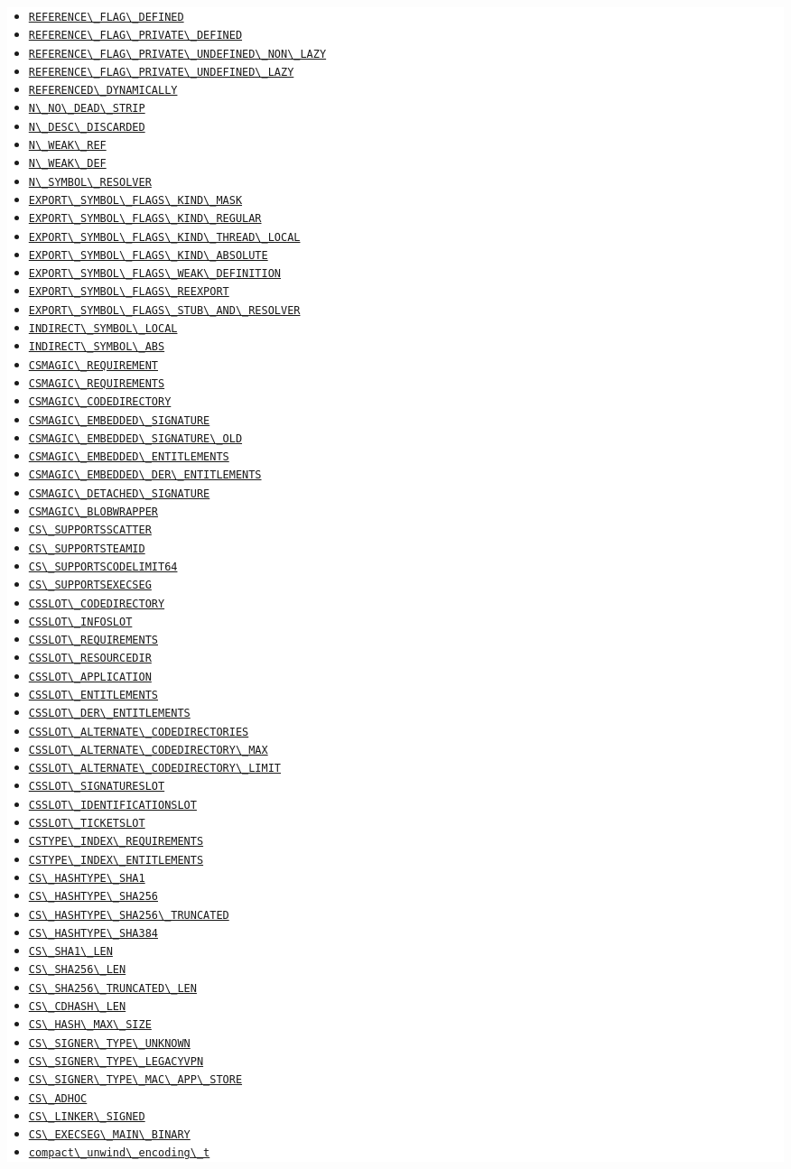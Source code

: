   - [`REFERENCE\_FLAG\_DEFINED`](#const-reference-flag-defined)
  - [`REFERENCE\_FLAG\_PRIVATE\_DEFINED`](#const-reference-flag-private-defined)
  - [`REFERENCE\_FLAG\_PRIVATE\_UNDEFINED\_NON\_LAZY`](#const-reference-flag-private-undefined-non-lazy)
  - [`REFERENCE\_FLAG\_PRIVATE\_UNDEFINED\_LAZY`](#const-reference-flag-private-undefined-lazy)
  - [`REFERENCED\_DYNAMICALLY`](#const-referenced-dynamically)
  - [`N\_NO\_DEAD\_STRIP`](#const-n-no-dead-strip)
  - [`N\_DESC\_DISCARDED`](#const-n-desc-discarded)
  - [`N\_WEAK\_REF`](#const-n-weak-ref)
  - [`N\_WEAK\_DEF`](#const-n-weak-def)
  - [`N\_SYMBOL\_RESOLVER`](#const-n-symbol-resolver)
  - [`EXPORT\_SYMBOL\_FLAGS\_KIND\_MASK`](#const-export-symbol-flags-kind-mask)
  - [`EXPORT\_SYMBOL\_FLAGS\_KIND\_REGULAR`](#const-export-symbol-flags-kind-regular)
  - [`EXPORT\_SYMBOL\_FLAGS\_KIND\_THREAD\_LOCAL`](#const-export-symbol-flags-kind-thread-local)
  - [`EXPORT\_SYMBOL\_FLAGS\_KIND\_ABSOLUTE`](#const-export-symbol-flags-kind-absolute)
  - [`EXPORT\_SYMBOL\_FLAGS\_WEAK\_DEFINITION`](#const-export-symbol-flags-weak-definition)
  - [`EXPORT\_SYMBOL\_FLAGS\_REEXPORT`](#const-export-symbol-flags-reexport)
  - [`EXPORT\_SYMBOL\_FLAGS\_STUB\_AND\_RESOLVER`](#const-export-symbol-flags-stub-and-resolver)
  - [`INDIRECT\_SYMBOL\_LOCAL`](#const-indirect-symbol-local)
  - [`INDIRECT\_SYMBOL\_ABS`](#const-indirect-symbol-abs)
  - [`CSMAGIC\_REQUIREMENT`](#const-csmagic-requirement)
  - [`CSMAGIC\_REQUIREMENTS`](#const-csmagic-requirements)
  - [`CSMAGIC\_CODEDIRECTORY`](#const-csmagic-codedirectory)
  - [`CSMAGIC\_EMBEDDED\_SIGNATURE`](#const-csmagic-embedded-signature)
  - [`CSMAGIC\_EMBEDDED\_SIGNATURE\_OLD`](#const-csmagic-embedded-signature-old)
  - [`CSMAGIC\_EMBEDDED\_ENTITLEMENTS`](#const-csmagic-embedded-entitlements)
  - [`CSMAGIC\_EMBEDDED\_DER\_ENTITLEMENTS`](#const-csmagic-embedded-der-entitlements)
  - [`CSMAGIC\_DETACHED\_SIGNATURE`](#const-csmagic-detached-signature)
  - [`CSMAGIC\_BLOBWRAPPER`](#const-csmagic-blobwrapper)
  - [`CS\_SUPPORTSSCATTER`](#const-cs-supportsscatter)
  - [`CS\_SUPPORTSTEAMID`](#const-cs-supportsteamid)
  - [`CS\_SUPPORTSCODELIMIT64`](#const-cs-supportscodelimit64)
  - [`CS\_SUPPORTSEXECSEG`](#const-cs-supportsexecseg)
  - [`CSSLOT\_CODEDIRECTORY`](#const-csslot-codedirectory)
  - [`CSSLOT\_INFOSLOT`](#const-csslot-infoslot)
  - [`CSSLOT\_REQUIREMENTS`](#const-csslot-requirements)
  - [`CSSLOT\_RESOURCEDIR`](#const-csslot-resourcedir)
  - [`CSSLOT\_APPLICATION`](#const-csslot-application)
  - [`CSSLOT\_ENTITLEMENTS`](#const-csslot-entitlements)
  - [`CSSLOT\_DER\_ENTITLEMENTS`](#const-csslot-der-entitlements)
  - [`CSSLOT\_ALTERNATE\_CODEDIRECTORIES`](#const-csslot-alternate-codedirectories)
  - [`CSSLOT\_ALTERNATE\_CODEDIRECTORY\_MAX`](#const-csslot-alternate-codedirectory-max)
  - [`CSSLOT\_ALTERNATE\_CODEDIRECTORY\_LIMIT`](#const-csslot-alternate-codedirectory-limit)
  - [`CSSLOT\_SIGNATURESLOT`](#const-csslot-signatureslot)
  - [`CSSLOT\_IDENTIFICATIONSLOT`](#const-csslot-identificationslot)
  - [`CSSLOT\_TICKETSLOT`](#const-csslot-ticketslot)
  - [`CSTYPE\_INDEX\_REQUIREMENTS`](#const-cstype-index-requirements)
  - [`CSTYPE\_INDEX\_ENTITLEMENTS`](#const-cstype-index-entitlements)
  - [`CS\_HASHTYPE\_SHA1`](#const-cs-hashtype-sha1)
  - [`CS\_HASHTYPE\_SHA256`](#const-cs-hashtype-sha256)
  - [`CS\_HASHTYPE\_SHA256\_TRUNCATED`](#const-cs-hashtype-sha256-truncated)
  - [`CS\_HASHTYPE\_SHA384`](#const-cs-hashtype-sha384)
  - [`CS\_SHA1\_LEN`](#const-cs-sha1-len)
  - [`CS\_SHA256\_LEN`](#const-cs-sha256-len)
  - [`CS\_SHA256\_TRUNCATED\_LEN`](#const-cs-sha256-truncated-len)
  - [`CS\_CDHASH\_LEN`](#const-cs-cdhash-len)
  - [`CS\_HASH\_MAX\_SIZE`](#const-cs-hash-max-size)
  - [`CS\_SIGNER\_TYPE\_UNKNOWN`](#const-cs-signer-type-unknown)
  - [`CS\_SIGNER\_TYPE\_LEGACYVPN`](#const-cs-signer-type-legacyvpn)
  - [`CS\_SIGNER\_TYPE\_MAC\_APP\_STORE`](#const-cs-signer-type-mac-app-store)
  - [`CS\_ADHOC`](#const-cs-adhoc)
  - [`CS\_LINKER\_SIGNED`](#const-cs-linker-signed)
  - [`CS\_EXECSEG\_MAIN\_BINARY`](#const-cs-execseg-main-binary)
  - [`compact\_unwind\_encoding\_t`](#const-compact-unwind-encoding-t)
